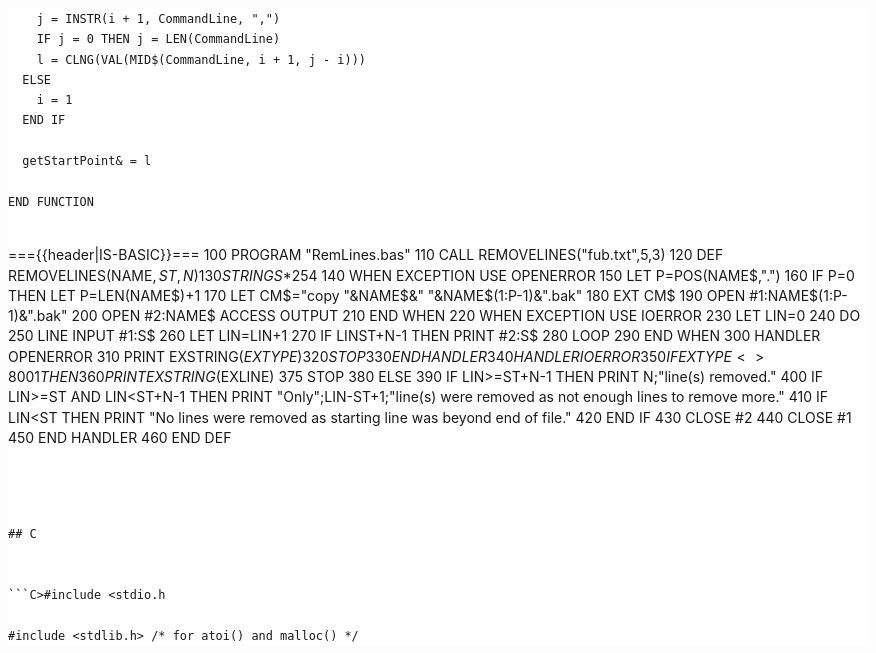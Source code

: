 ```qbasic
    j = INSTR(i + 1, CommandLine, ",")
    IF j = 0 THEN j = LEN(CommandLine)
    l = CLNG(VAL(MID$(CommandLine, i + 1, j - i)))
  ELSE
    i = 1
  END IF

  getStartPoint& = l

END FUNCTION


```


==={{header|IS-BASIC}}===
<lang IS-BASIC>100 PROGRAM "RemLines.bas"
110 CALL REMOVELINES("fub.txt",5,3)
120 DEF REMOVELINES(NAME$,ST,N)
130   STRING S$*254
140   WHEN EXCEPTION USE OPENERROR
150     LET P=POS(NAME$,".")
160     IF P=0 THEN LET P=LEN(NAME$)+1
170     LET CM$="copy "&NAME$&" "&NAME$(1:P-1)&".bak"
180     EXT CM$
190     OPEN #1:NAME$(1:P-1)&".bak"
200     OPEN #2:NAME$ ACCESS OUTPUT
210   END WHEN
220   WHEN EXCEPTION USE IOERROR
230     LET LIN=0
240     DO
250       LINE INPUT #1:S$
260       LET LIN=LIN+1
270       IF LIN<ST OR LIN>ST+N-1 THEN PRINT #2:S$
280     LOOP
290   END WHEN 
300   HANDLER OPENERROR
310     PRINT EXSTRING$(EXTYPE)
320     STOP
330   END HANDLER 
340   HANDLER IOERROR
350     IF EXTYPE<>8001 THEN
360       PRINT EXSTRING$(EXLINE)
375       STOP
380     ELSE
390       IF LIN>=ST+N-1 THEN PRINT N;"line(s) removed."
400       IF LIN>=ST AND LIN<ST+N-1 THEN PRINT "Only";LIN-ST+1;"line(s) were removed as not enough lines to remove more."
410       IF LIN<ST THEN PRINT "No lines were removed as starting line was beyond end of file."
420     END IF 
430     CLOSE #2
440     CLOSE #1
450   END HANDLER
460 END DEF
```



## C


```C>#include <stdio.h

#include <stdlib.h> /* for atoi() and malloc() */
```
